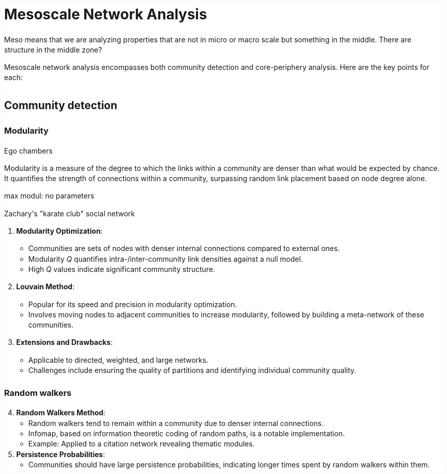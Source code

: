 # Mesoscale Network Analysis 



Meso means that we are analyzing properties that are not in micro or macro scale but something in the middle. 
There are structure in the middle zone?

Mesoscale network analysis encompasses both community detection and core-periphery analysis. Here are the key points for each:

## Community detection




### Modularity 



Ego chambers 


Modularity is a measure of the degree to which the links within a community are denser than what would be expected by chance. It quantifies the strength of connections within a community, surpassing random link placement based on node degree alone.

max modul: no parameters



Zachary's "karate club" social network

1. **Modularity Optimization**:
    
    - Communities are sets of nodes with denser internal connections compared to external ones.
    - Modularity $Q$ quantifies intra-/inter-community link densities against a null model.
    - High $Q$ values indicate significant community structure​​.
2. **Louvain Method**:
    - Popular for its speed and precision in modularity optimization.
    - Involves moving nodes to adjacent communities to increase modularity, followed by building a meta-network of these communities​​.
3. **Extensions and Drawbacks**:
    - Applicable to directed, weighted, and large networks.
    - Challenges include ensuring the quality of partitions and identifying individual community quality​​.


### Random walkers 

4. **Random Walkers Method**:
    - Random walkers tend to remain within a community due to denser internal connections.
    - Infomap, based on information theoretic coding of random paths, is a notable implementation​​.
    - Example: Applied to a citation network revealing thematic modules​​.
5. **Persistence Probabilities**:
    - Communities should have large persistence probabilities, indicating longer times spent by random walkers within them​​.

